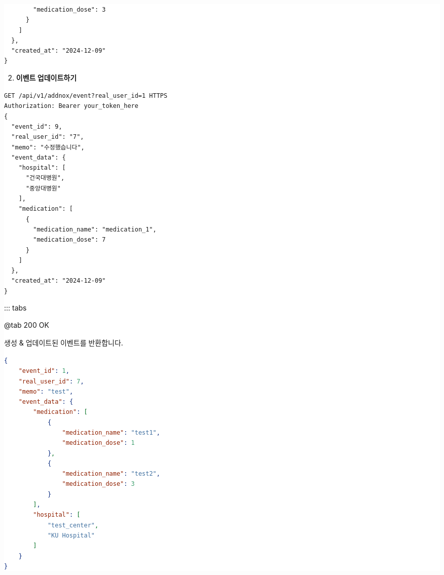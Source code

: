 ```http
        "medication_dose": 3
      }
    ]
  },
  "created_at": "2024-12-09"
}
```

2. **이벤트 업데이트하기**
```http
GET /api/v1/addnox/event?real_user_id=1 HTTPS
Authorization: Bearer your_token_here
{
  "event_id": 9,
  "real_user_id": "7",
  "memo": "수정했습니다",
  "event_data": {
    "hospital": [
      "건국대병원",
      "중앙대병원"
    ],
    "medication": [
      {
        "medication_name": "medication_1",
        "medication_dose": 7
      }
    ]
  },
  "created_at": "2024-12-09"
}
```

::: tabs

@tab <span class="ok-tab">200 OK </span>

생성 & 업데이트된 이벤트를 반환합니다.

```json
{
    "event_id": 1,
    "real_user_id": 7,
    "memo": "test",
    "event_data": {
        "medication": [
            {
                "medication_name": "test1",
                "medication_dose": 1
            },
            {
                "medication_name": "test2",
                "medication_dose": 3
            }
        ],
        "hospital": [
            "test_center",
            "KU Hospital"
        ]
    }
}
```
